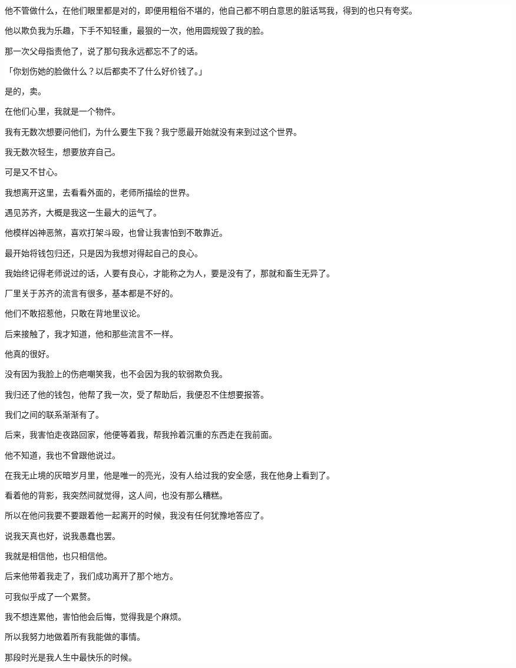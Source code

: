 他不管做什么，在他们眼里都是对的，即便用粗俗不堪的，他自己都不明白意思的脏话骂我，得到的也只有夸奖。

他以欺负我为乐趣，下手不知轻重，最狠的一次，他用圆规毁了我的脸。

那一次父母指责他了，说了那句我永远都忘不了的话。

「你划伤她的脸做什么？以后都卖不了什么好价钱了。」

是的，卖。

在他们心里，我就是一个物件。

我有无数次想要问他们，为什么要生下我？我宁愿最开始就没有来到过这个世界。

我无数次轻生，想要放弃自己。

可是又不甘心。

我想离开这里，去看看外面的，老师所描绘的世界。

遇见苏齐，大概是我这一生最大的运气了。

他模样凶神恶煞，喜欢打架斗殴，也曾让我害怕到不敢靠近。

最开始将钱包归还，只是因为我想对得起自己的良心。

我始终记得老师说过的话，人要有良心，才能称之为人，要是没有了，那就和畜生无异了。

厂里关于苏齐的流言有很多，基本都是不好的。

他们不敢招惹他，只敢在背地里议论。

后来接触了，我才知道，他和那些流言不一样。

他真的很好。

没有因为我脸上的伤疤嘲笑我，也不会因为我的软弱欺负我。

我归还了他的钱包，他帮了我一次，受了帮助后，我便忍不住想要报答。

我们之间的联系渐渐有了。

后来，我害怕走夜路回家，他便等着我，帮我拎着沉重的东西走在我前面。

他不知道，我也不曾跟他说过。

在我无止境的灰暗岁月里，他是唯一的亮光，没有人给过我的安全感，我在他身上看到了。

看着他的背影，我突然间就觉得，这人间，也没有那么糟糕。

所以在他问我要不要跟着他一起离开的时候，我没有任何犹豫地答应了。

说我天真也好，说我愚蠢也罢。

我就是相信他，也只相信他。

后来他带着我走了，我们成功离开了那个地方。

可我似乎成了一个累赘。

我不想连累他，害怕他会后悔，觉得我是个麻烦。

所以我努力地做着所有我能做的事情。

那段时光是我人生中最快乐的时候。

